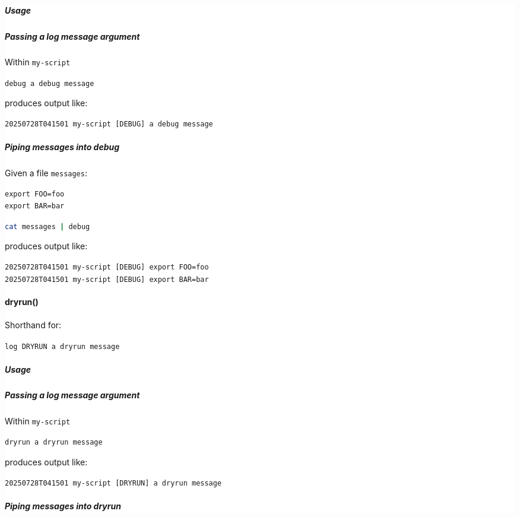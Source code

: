 ##### Usage

##### Passing a log message argument

Within `my-script`

```bash
debug a debug message
```

produces output like:

```
20250728T041501 my-script [DEBUG] a debug message
```

##### Piping messages into debug

Given a file `messages`:

```
export FOO=foo
export BAR=bar
```

```bash
cat messages | debug
```

produces output like:

```
20250728T041501 my-script [DEBUG] export FOO=foo
20250728T041501 my-script [DEBUG] export BAR=bar
```

#### dryrun()

Shorthand for:

```bash
log DRYRUN a dryrun message
```

##### Usage

##### Passing a log message argument

Within `my-script`

```bash
dryrun a dryrun message
```

produces output like:

```
20250728T041501 my-script [DRYRUN] a dryrun message
```

##### Piping messages into dryrun
